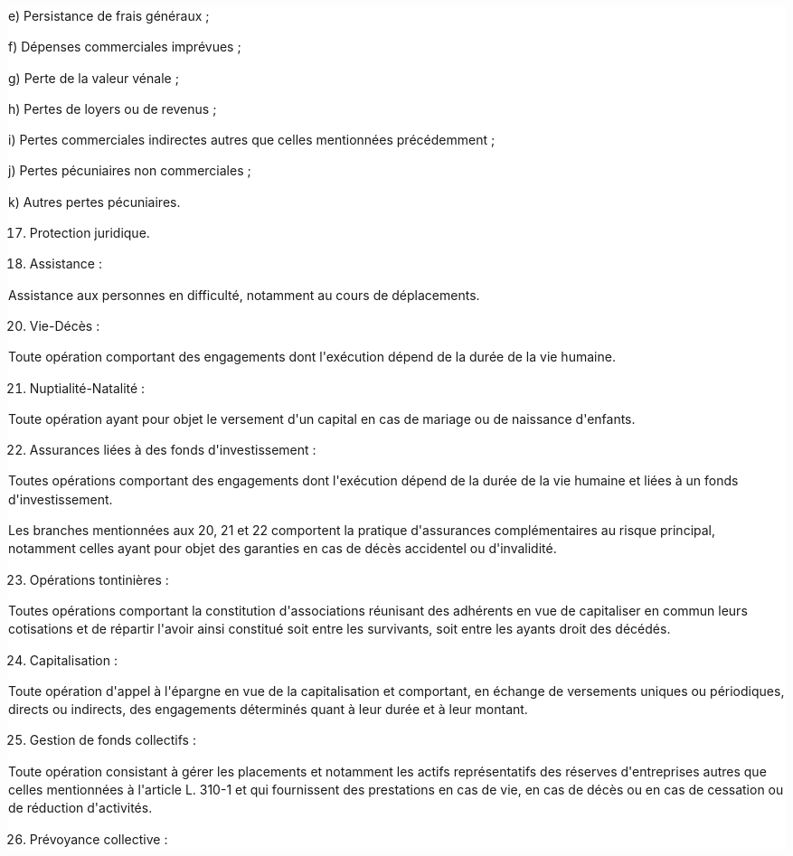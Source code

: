 e) Persistance de frais généraux ;

f) Dépenses commerciales imprévues ;

g) Perte de la valeur vénale ;

h) Pertes de loyers ou de revenus ;

i) Pertes commerciales indirectes autres que celles mentionnées précédemment ;

j) Pertes pécuniaires non commerciales ;

k) Autres pertes pécuniaires.

17. Protection juridique.

18. Assistance :

Assistance aux personnes en difficulté, notamment au cours de déplacements.

20. Vie-Décès :

Toute opération comportant des engagements dont l'exécution dépend de la durée de la vie humaine.

21. Nuptialité-Natalité :

Toute opération ayant pour objet le versement d'un capital en cas de mariage ou de naissance d'enfants.

22. Assurances liées à des fonds d'investissement :

Toutes opérations comportant des engagements dont l'exécution dépend de la durée de la vie humaine et liées à un fonds
d'investissement.

Les branches mentionnées aux 20, 21 et 22 comportent la pratique d'assurances complémentaires au risque principal, notamment
celles ayant pour objet des garanties en cas de décès accidentel ou d'invalidité.

23. Opérations tontinières :

Toutes opérations comportant la constitution d'associations réunisant des adhérents en vue de capitaliser en commun leurs
cotisations et de répartir l'avoir ainsi constitué soit entre les survivants, soit entre les ayants droit des décédés.

24. Capitalisation :

Toute opération d'appel à l'épargne en vue de la capitalisation et comportant, en échange de versements uniques ou
périodiques, directs ou indirects, des engagements déterminés quant à leur durée et à leur montant.

25. Gestion de fonds collectifs :

Toute opération consistant à gérer les placements et notamment les actifs représentatifs des réserves d'entreprises autres
que celles mentionnées à l'article L. 310-1 et qui fournissent des prestations en cas de vie, en cas de décès ou en cas de
cessation ou de réduction d'activités.

26. Prévoyance collective :
